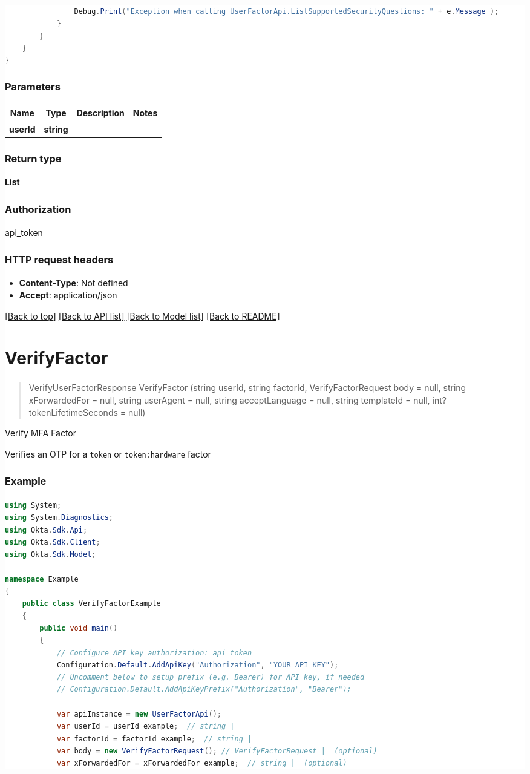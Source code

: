 ```csharp
                Debug.Print("Exception when calling UserFactorApi.ListSupportedSecurityQuestions: " + e.Message );
            }
        }
    }
}
```

### Parameters

Name | Type | Description  | Notes
------------- | ------------- | ------------- | -------------
 **userId** | **string**|  | 

### Return type

[**List<SecurityQuestion>**](SecurityQuestion.md)

### Authorization

[api_token](../README.md#api_token)

### HTTP request headers

 - **Content-Type**: Not defined
 - **Accept**: application/json

[[Back to top]](#) [[Back to API list]](../README.md#documentation-for-api-endpoints) [[Back to Model list]](../README.md#documentation-for-models) [[Back to README]](../README.md)
<a name="verifyfactor"></a>
# **VerifyFactor**
> VerifyUserFactorResponse VerifyFactor (string userId, string factorId, VerifyFactorRequest body = null, string xForwardedFor = null, string userAgent = null, string acceptLanguage = null, string templateId = null, int? tokenLifetimeSeconds = null)

Verify MFA Factor

Verifies an OTP for a `token` or `token:hardware` factor

### Example
```csharp
using System;
using System.Diagnostics;
using Okta.Sdk.Api;
using Okta.Sdk.Client;
using Okta.Sdk.Model;

namespace Example
{
    public class VerifyFactorExample
    {
        public void main()
        {
            // Configure API key authorization: api_token
            Configuration.Default.AddApiKey("Authorization", "YOUR_API_KEY");
            // Uncomment below to setup prefix (e.g. Bearer) for API key, if needed
            // Configuration.Default.AddApiKeyPrefix("Authorization", "Bearer");

            var apiInstance = new UserFactorApi();
            var userId = userId_example;  // string | 
            var factorId = factorId_example;  // string | 
            var body = new VerifyFactorRequest(); // VerifyFactorRequest |  (optional) 
            var xForwardedFor = xForwardedFor_example;  // string |  (optional) 
```